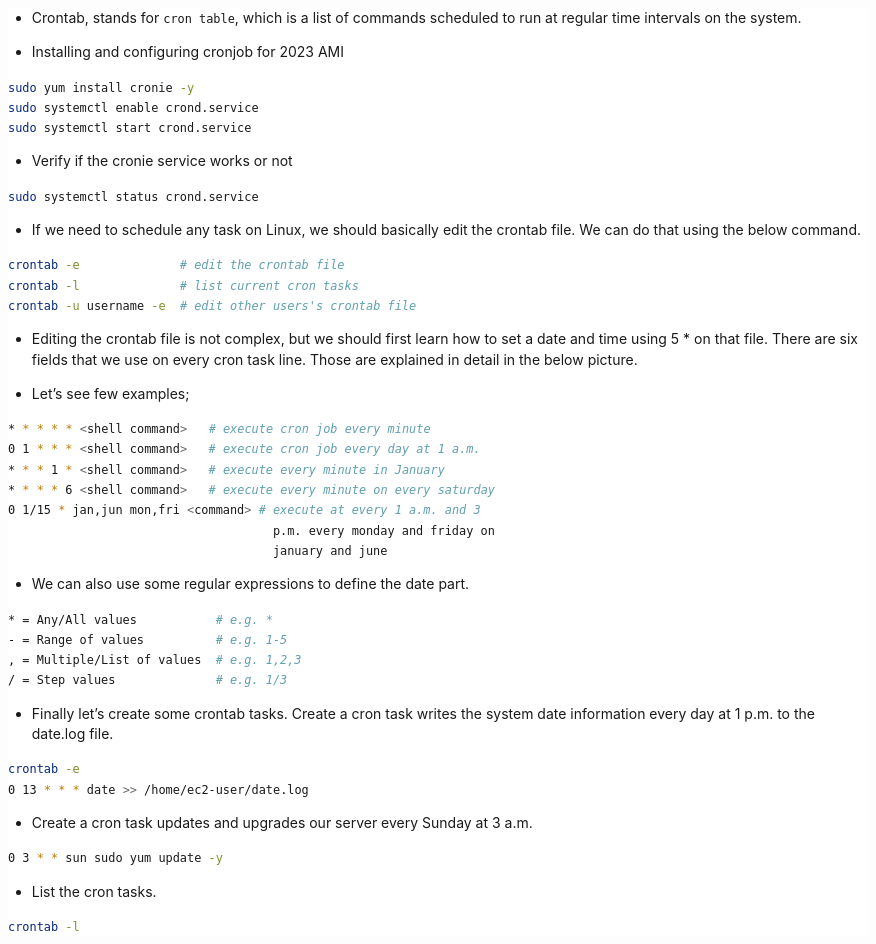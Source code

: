 - Crontab, stands for `cron table`, which is a list of commands scheduled to run at regular time intervals on the system. 

- Installing and configuring cronjob for 2023 AMI

```bash
sudo yum install cronie -y
sudo systemctl enable crond.service
sudo systemctl start crond.service
```

- Verify if the cronie service works or not

```bash
sudo systemctl status crond.service
```

- If we need to schedule any task on Linux, we should basically edit the crontab file. We can do that using the below command.

```bash
crontab -e              # edit the crontab file
crontab -l              # list current cron tasks
crontab -u username -e  # edit other users's crontab file
```

- Editing the crontab file is not complex, but we should first learn how to set a date and time using 5 * on that file. There are six fields that we use on every cron task line. Those are explained in detail in the below picture.

- Let’s see few examples;

```bash
* * * * * <shell command>   # execute cron job every minute
0 1 * * * <shell command>   # execute cron job every day at 1 a.m.
* * * 1 * <shell command>   # execute every minute in January
* * * * 6 <shell command>   # execute every minute on every saturday
0 1/15 * jan,jun mon,fri <command> # execute at every 1 a.m. and 3
                                     p.m. every monday and friday on
                                     january and june
```

- We can also use some regular expressions to define the date part.

```bash
* = Any/All values           # e.g. *
- = Range of values          # e.g. 1-5 
, = Multiple/List of values  # e.g. 1,2,3
/ = Step values              # e.g. 1/3
```

- Finally let’s create some crontab tasks. Create a cron task writes the system date information every day at 1 p.m. to the date.log file.

```bash
crontab -e
0 13 * * * date >> /home/ec2-user/date.log
```

- Create a cron task updates and upgrades our server every Sunday at 3 a.m.

```bash
0 3 * * sun sudo yum update -y
```

-  List the cron tasks.

```bash
crontab -l
```
